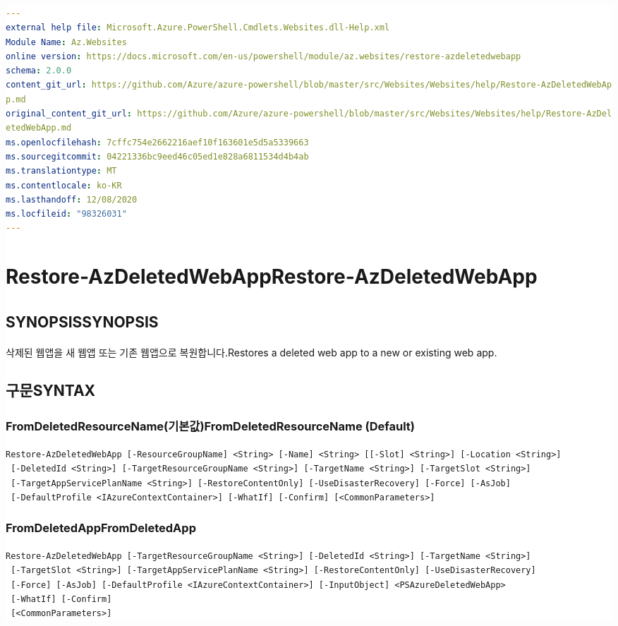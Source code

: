 ```yaml
---
external help file: Microsoft.Azure.PowerShell.Cmdlets.Websites.dll-Help.xml
Module Name: Az.Websites
online version: https://docs.microsoft.com/en-us/powershell/module/az.websites/restore-azdeletedwebapp
schema: 2.0.0
content_git_url: https://github.com/Azure/azure-powershell/blob/master/src/Websites/Websites/help/Restore-AzDeletedWebApp.md
original_content_git_url: https://github.com/Azure/azure-powershell/blob/master/src/Websites/Websites/help/Restore-AzDeletedWebApp.md
ms.openlocfilehash: 7cffc754e2662216aef10f163601e5d5a5339663
ms.sourcegitcommit: 04221336bc9eed46c05ed1e828a6811534d4b4ab
ms.translationtype: MT
ms.contentlocale: ko-KR
ms.lasthandoff: 12/08/2020
ms.locfileid: "98326031"
---
```

# <span data-ttu-id="0b1fc-101">Restore-AzDeletedWebApp</span><span class="sxs-lookup"><span data-stu-id="0b1fc-101">Restore-AzDeletedWebApp</span></span>

## <span data-ttu-id="0b1fc-102">SYNOPSIS</span><span class="sxs-lookup"><span data-stu-id="0b1fc-102">SYNOPSIS</span></span>
<span data-ttu-id="0b1fc-103">삭제된 웹앱을 새 웹앱 또는 기존 웹앱으로 복원합니다.</span><span class="sxs-lookup"><span data-stu-id="0b1fc-103">Restores a deleted web app to a new or existing web app.</span></span>

## <span data-ttu-id="0b1fc-104">구문</span><span class="sxs-lookup"><span data-stu-id="0b1fc-104">SYNTAX</span></span>

### <span data-ttu-id="0b1fc-105">FromDeletedResourceName(기본값)</span><span class="sxs-lookup"><span data-stu-id="0b1fc-105">FromDeletedResourceName (Default)</span></span>
```
Restore-AzDeletedWebApp [-ResourceGroupName] <String> [-Name] <String> [[-Slot] <String>] [-Location <String>]
 [-DeletedId <String>] [-TargetResourceGroupName <String>] [-TargetName <String>] [-TargetSlot <String>]
 [-TargetAppServicePlanName <String>] [-RestoreContentOnly] [-UseDisasterRecovery] [-Force] [-AsJob]
 [-DefaultProfile <IAzureContextContainer>] [-WhatIf] [-Confirm] [<CommonParameters>]
```

### <span data-ttu-id="0b1fc-106">FromDeletedApp</span><span class="sxs-lookup"><span data-stu-id="0b1fc-106">FromDeletedApp</span></span>
```
Restore-AzDeletedWebApp [-TargetResourceGroupName <String>] [-DeletedId <String>] [-TargetName <String>] 
 [-TargetSlot <String>] [-TargetAppServicePlanName <String>] [-RestoreContentOnly] [-UseDisasterRecovery] 
 [-Force] [-AsJob] [-DefaultProfile <IAzureContextContainer>] [-InputObject] <PSAzureDeletedWebApp> 
 [-WhatIf] [-Confirm]
 [<CommonParameters>]
```
